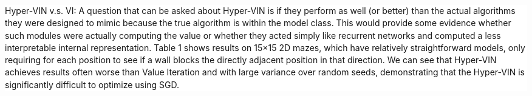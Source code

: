 Hyper-VIN v.s. VI: A question that can be asked about Hyper-VIN is if they perform as well (or better) than the actual algorithms they were designed to mimic because the true algorithm is within the model class. This would provide some evidence whether such modules were actually computing
the value or whether they acted simply like recurrent networks and computed a less interpretable internal representation.
Table 1 shows results on 15×15 2D mazes, which have relatively straightforward models, only requiring for each position to see if a wall blocks the directly adjacent position in that direction. We can see that Hyper-VIN achieves results often worse than Value Iteration and with large variance over random seeds, demonstrating that the Hyper-VIN is significantly difficult to optimize using
SGD.